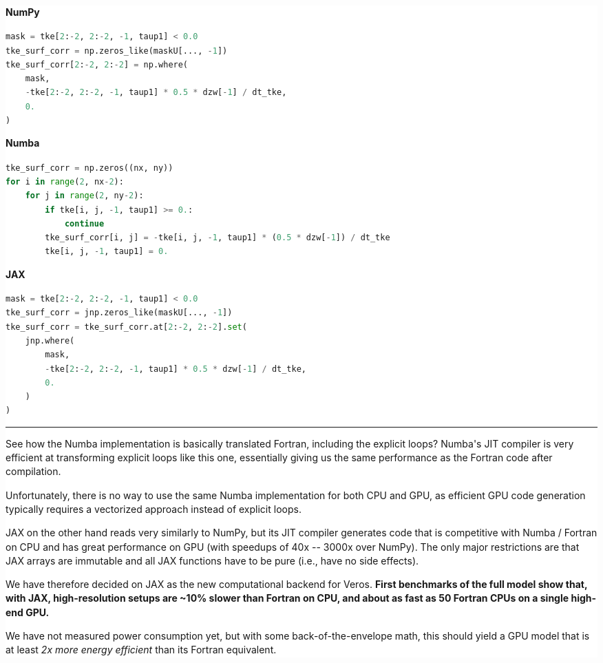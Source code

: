 **NumPy**

```python
mask = tke[2:-2, 2:-2, -1, taup1] < 0.0
tke_surf_corr = np.zeros_like(maskU[..., -1])
tke_surf_corr[2:-2, 2:-2] = np.where(
    mask,
    -tke[2:-2, 2:-2, -1, taup1] * 0.5 * dzw[-1] / dt_tke,
    0.
)
```

**Numba**

```python
tke_surf_corr = np.zeros((nx, ny))
for i in range(2, nx-2):
    for j in range(2, ny-2):
        if tke[i, j, -1, taup1] >= 0.:
            continue
        tke_surf_corr[i, j] = -tke[i, j, -1, taup1] * (0.5 * dzw[-1]) / dt_tke
        tke[i, j, -1, taup1] = 0.
```

**JAX**

```python
mask = tke[2:-2, 2:-2, -1, taup1] < 0.0
tke_surf_corr = jnp.zeros_like(maskU[..., -1])
tke_surf_corr = tke_surf_corr.at[2:-2, 2:-2].set(
    jnp.where(
        mask,
        -tke[2:-2, 2:-2, -1, taup1] * 0.5 * dzw[-1] / dt_tke,
        0.
    )
)
```

---

See how the Numba implementation is basically translated Fortran, including the explicit loops? Numba's JIT compiler is very efficient at transforming explicit loops like this one, essentially giving us the same performance as the Fortran code after compilation.

Unfortunately, there is no way to use the same Numba implementation for both CPU and GPU, as efficient GPU code generation typically requires a vectorized approach instead of explicit loops.

JAX on the other hand reads very similarly to NumPy, but its JIT compiler generates code that is competitive with Numba / Fortran on CPU and has great performance on GPU (with speedups of 40x -- 3000x over NumPy). The only major restrictions are that JAX arrays are immutable and all JAX functions have to be pure (i.e., have no side effects).

We have therefore decided on JAX as the new computational backend for Veros. **First benchmarks of the full model show that, with JAX, high-resolution setups are ~10% slower than Fortran on CPU, and about as fast as 50 Fortran CPUs on a single high-end GPU.**

We have not measured power consumption yet, but with some back-of-the-envelope math, this should yield a GPU model that is at least *2x more energy efficient* than its Fortran equivalent.

